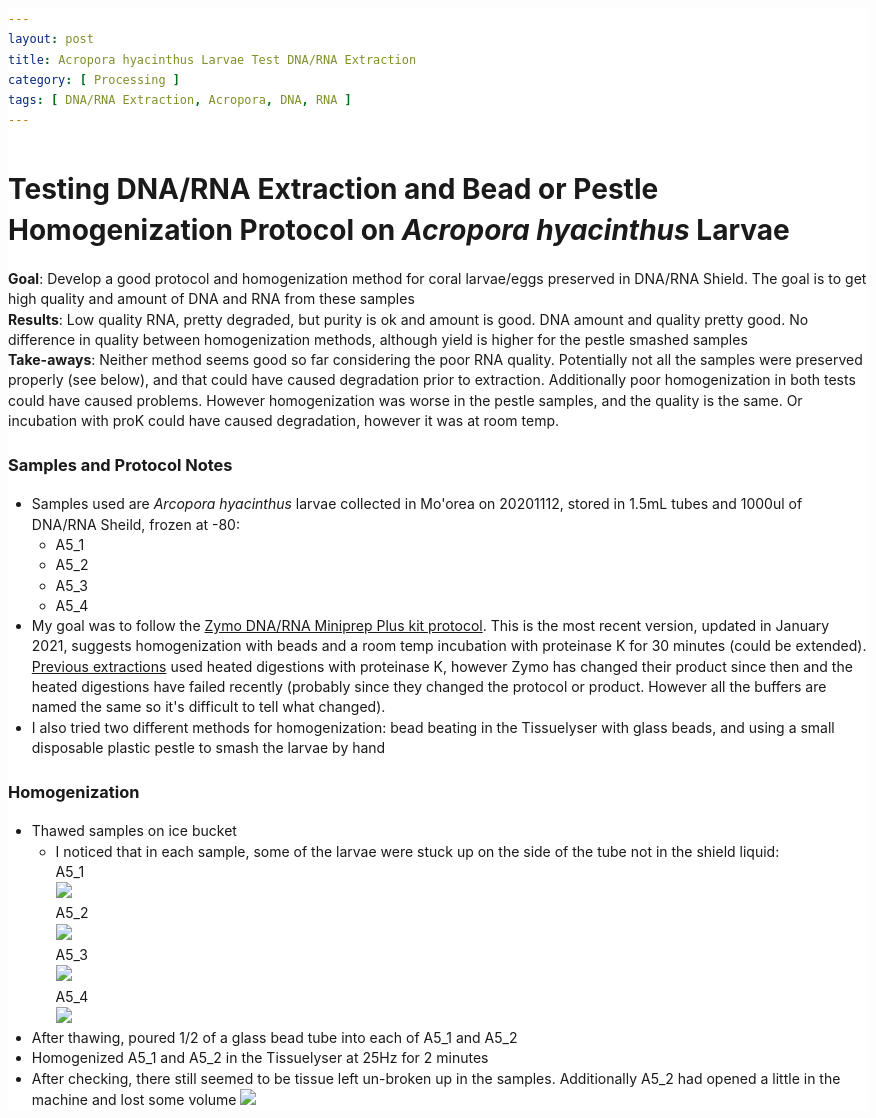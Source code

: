 ```yaml
---
layout: post
title: Acropora hyacinthus Larvae Test DNA/RNA Extraction
category: [ Processing ]
tags: [ DNA/RNA Extraction, Acropora, DNA, RNA ]
---
```


# Testing DNA/RNA Extraction and Bead or Pestle Homogenization Protocol on _Acropora hyacinthus_ Larvae

**Goal**: Develop a good protocol and homogenization method for coral larvae/eggs preserved in DNA/RNA Shield. The goal is to get high quality and amount of DNA and RNA from these samples  
**Results**: Low quality RNA, pretty degraded, but purity is ok and amount is good. DNA amount and quality pretty good. No difference in quality between homogenization methods, although yield is higher for the pestle smashed samples  
**Take-aways**: Neither method seems good so far considering the poor RNA quality. Potentially not all the samples were preserved properly (see below), and that could have caused degradation prior to extraction. Additionally poor homogenization in both tests could have caused problems. However homogenization was worse in the pestle samples, and the quality is the same. Or incubation with proK could have caused degradation, however it was at room temp.

### Samples and Protocol Notes

- Samples used are _Arcopora hyacinthus_ larvae collected in Mo'orea on 20201112, stored in 1.5mL tubes and 1000ul of DNA/RNA Sheild, frozen at -80:
  - A5_1
  - A5_2
  - A5_3
  - A5_4
- My goal was to follow the [Zymo DNA/RNA Miniprep Plus kit protocol](https://files.zymoresearch.com/protocols/_d7003t_d7003_quick-dna-rna_miniprep_plus_kit.pdf). This is the most recent version, updated in January 2021, suggests homogenization with beads and a room temp incubation with proteinase K for 30 minutes (could be extended). [Previous extractions](https://echille.github.io/E.-Chille-Open-Lab-Notebook/Protocol-for-DNA-RNA-Extractions-of-Montipora-Coral-Larvae-Using-Zymo-Duet-Extraction-Kit/) used heated digestions with proteinase K, however Zymo has changed their product since then and the heated digestions have failed recently (probably since they changed the protocol or product. However all the buffers are named the same so it's difficult to tell what changed).
- I also tried two different methods for homogenization: bead beating in the Tissuelyser with glass beads, and using a small disposable plastic pestle to smash the larvae by hand

### Homogenization

- Thawed samples on ice bucket
  - I noticed that in each sample, some of the larvae were stuck up on the side of the tube not in the shield liquid:  
A5_1  
![](https://raw.githubusercontent.com/meschedl/MESPutnam_Open_Lab_Notebook/master/images/A501.jpg)  
A5_2  
![](https://raw.githubusercontent.com/meschedl/MESPutnam_Open_Lab_Notebook/master/images/A502.jpg)  
A5_3  
![](https://raw.githubusercontent.com/meschedl/MESPutnam_Open_Lab_Notebook/master/images/A503.jpg)  
A5_4  
![](https://raw.githubusercontent.com/meschedl/MESPutnam_Open_Lab_Notebook/master/images/A504.jpg)  
- After thawing, poured 1/2 of a glass bead tube into each of A5_1 and A5_2
- Homogenized A5_1 and A5_2 in the Tissuelyser at 25Hz for 2 minutes
- After checking, there still seemed to be tissue left un-broken up in the samples. Additionally A5_2 had opened a little in the machine and lost some volume
![](https://raw.githubusercontent.com/meschedl/MESPutnam_Open_Lab_Notebook/master/images/A50-HOMG1.jpg)